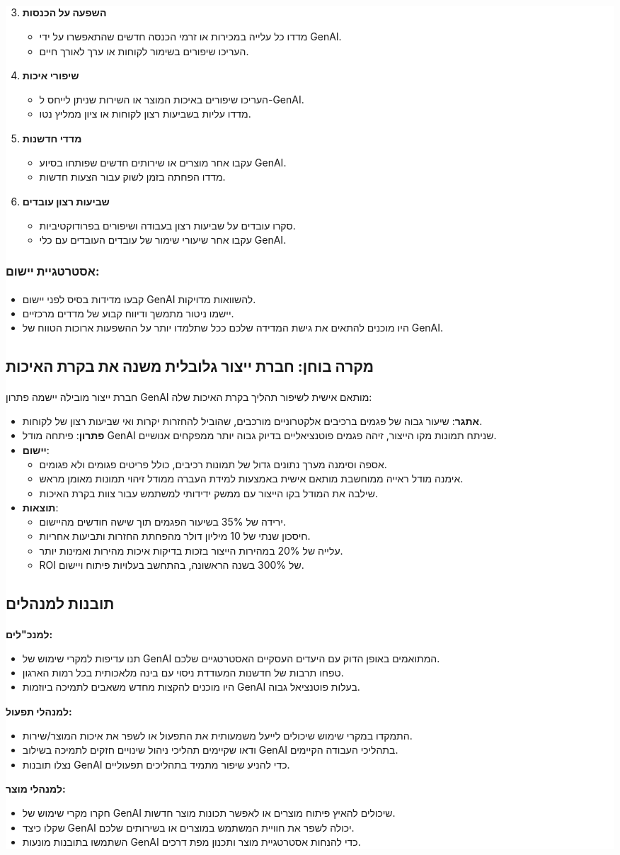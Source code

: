 3. **השפעה על הכנסות**
   - מדדו כל עלייה במכירות או זרמי הכנסה חדשים שהתאפשרו על ידי GenAI.
   - העריכו שיפורים בשימור לקוחות או ערך לאורך חיים.

4. **שיפורי איכות**
   - העריכו שיפורים באיכות המוצר או השירות שניתן לייחס ל-GenAI.
   - מדדו עליות בשביעות רצון לקוחות או ציון ממליץ נטו.

5. **מדדי חדשנות**
   - עקבו אחר מוצרים או שירותים חדשים שפותחו בסיוע GenAI.
   - מדדו הפחתה בזמן לשוק עבור הצעות חדשות.

6. **שביעות רצון עובדים**
   - סקרו עובדים על שביעות רצון בעבודה ושיפורים בפרודוקטיביות.
   - עקבו אחר שיעורי שימור של עובדים העובדים עם כלי GenAI.

### אסטרטגיית יישום:
- קבעו מדידות בסיס לפני יישום GenAI להשוואות מדויקות.
- יישמו ניטור מתמשך ודיווח קבוע של מדדים מרכזיים.
- היו מוכנים להתאים את גישת המדידה שלכם ככל שתלמדו יותר על ההשפעות ארוכות הטווח של GenAI.

## מקרה בוחן: חברת ייצור גלובלית משנה את בקרת האיכות

חברת ייצור מובילה יישמה פתרון GenAI מותאם אישית לשיפור תהליך בקרת האיכות שלה:

- **אתגר**: שיעור גבוה של פגמים ברכיבים אלקטרוניים מורכבים, שהוביל להחזרות יקרות ואי שביעות רצון של לקוחות.
- **פתרון**: פיתחה מודל GenAI שניתח תמונות מקו הייצור, זיהה פגמים פוטנציאליים בדיוק גבוה יותר ממפקחים אנושיים.
- **יישום**: 
  - אספה וסימנה מערך נתונים גדול של תמונות רכיבים, כולל פריטים פגומים ולא פגומים.
  - אימנה מודל ראייה ממוחשבת מותאם אישית באמצעות למידת העברה ממודל זיהוי תמונות מאומן מראש.
  - שילבה את המודל בקו הייצור עם ממשק ידידותי למשתמש עבור צוות בקרת האיכות.
- **תוצאות**:
  - ירידה של 35% בשיעור הפגמים תוך שישה חודשים מהיישום.
  - חיסכון שנתי של 10 מיליון דולר מהפחתת החזרות ותביעות אחריות.
  - עלייה של 20% במהירות הייצור בזכות בדיקות איכות מהירות ואמינות יותר.
  - ROI של 300% בשנה הראשונה, בהתחשב בעלויות פיתוח ויישום.

## תובנות למנהלים

**למנכ"לים:**
- תנו עדיפות למקרי שימוש של GenAI המתואמים באופן הדוק עם היעדים העסקיים האסטרטגיים שלכם.
- טפחו תרבות של חדשנות המעודדת ניסוי עם בינה מלאכותית בכל רמות הארגון.
- היו מוכנים להקצות מחדש משאבים לתמיכה ביוזמות GenAI בעלות פוטנציאל גבוה.

**למנהלי תפעול:**
- התמקדו במקרי שימוש שיכולים לייעל משמעותית את התפעול או לשפר את איכות המוצר/שירות.
- ודאו שקיימים תהליכי ניהול שינויים חזקים לתמיכה בשילוב GenAI בתהליכי העבודה הקיימים.
- נצלו תובנות GenAI כדי להניע שיפור מתמיד בתהליכים תפעוליים.

**למנהלי מוצר:**
- חקרו מקרי שימוש של GenAI שיכולים להאיץ פיתוח מוצרים או לאפשר תכונות מוצר חדשות.
- שקלו כיצד GenAI יכולה לשפר את חוויית המשתמש במוצרים או בשירותים שלכם.
- השתמשו בתובנות מונעות GenAI כדי להנחות אסטרטגיית מוצר ותכנון מפת דרכים.

